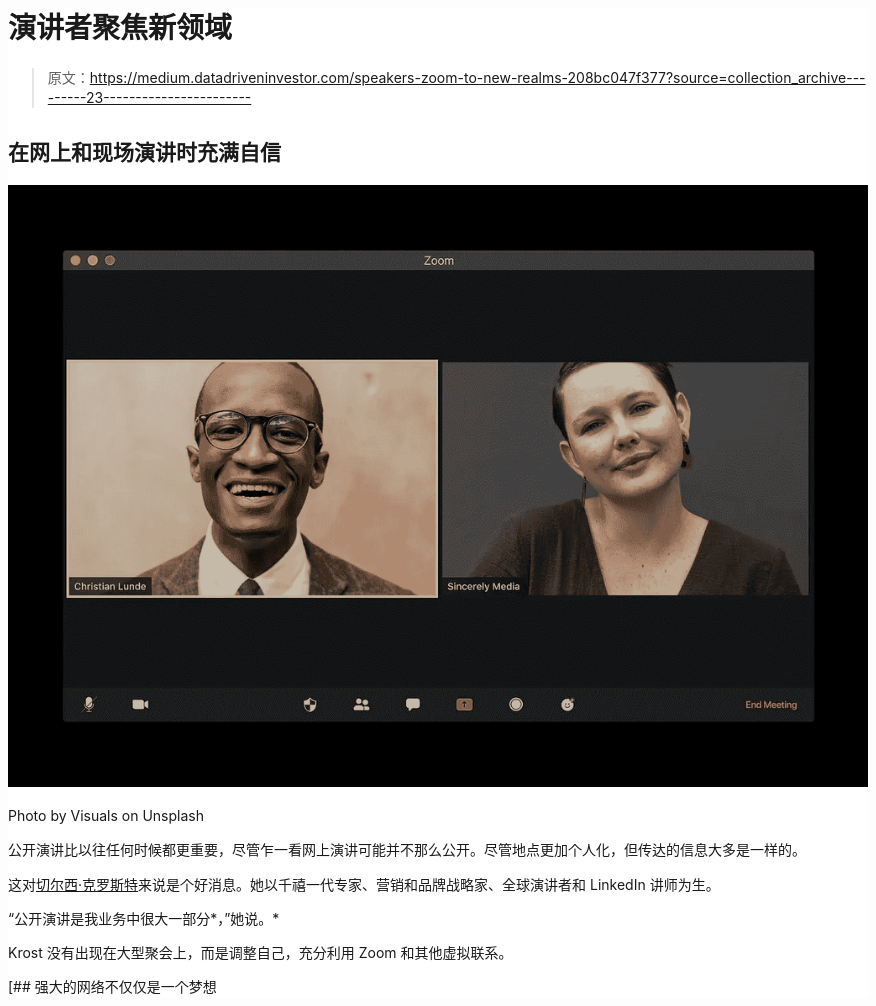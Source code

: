 # 演讲者聚焦新领域

> 原文：<https://medium.datadriveninvestor.com/speakers-zoom-to-new-realms-208bc047f377?source=collection_archive---------23----------------------->

## 在网上和现场演讲时充满自信

![](img/cd90a7fd0cea83b769fc0ee056415bb9.png)

Photo by Visuals on Unsplash

公开演讲比以往任何时候都更重要，尽管乍一看网上演讲可能并不那么公开。尽管地点更加个人化，但传达的信息大多是一样的。

这对[切尔西·克罗斯特](https://twitter.com/ChelseaKrost)来说是个好消息。她以千禧一代专家、营销和品牌战略家、全球演讲者和 LinkedIn 讲师为生。

“公开演讲是我业务中很大一部分*，”她说。*

Krost 没有出现在大型聚会上，而是调整自己，充分利用 Zoom 和其他虚拟联系。

[](https://medium.com/datadriveninvestor/powerful-networks-are-more-than-a-dream-61c666b9a1fe) [## 强大的网络不仅仅是一个梦想

